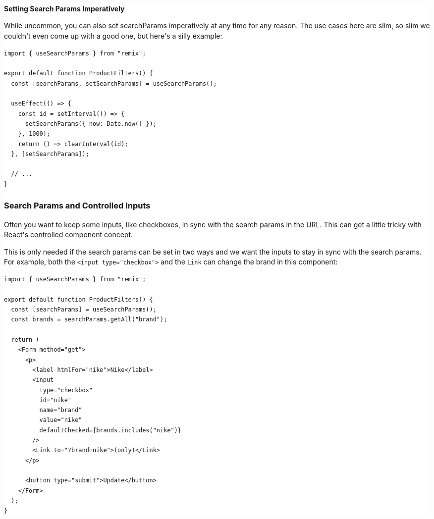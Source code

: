 
**Setting Search Params Imperatively**

While uncommon, you can also set searchParams imperatively at any time for any reason. The use cases here are slim, so slim we couldn't even come up with a good one, but here's a silly example:

```tsx
import { useSearchParams } from "remix";

export default function ProductFilters() {
  const [searchParams, setSearchParams] = useSearchParams();

  useEffect(() => {
    const id = setInterval(() => {
      setSearchParams({ now: Date.now() });
    }, 1000);
    return () => clearInterval(id);
  }, [setSearchParams]);

  // ...
}
```

### Search Params and Controlled Inputs

Often you want to keep some inputs, like checkboxes, in sync with the search params in the URL. This can get a little tricky with React's controlled component concept.

This is only needed if the search params can be set in two ways and we want the inputs to stay in sync with the search params. For example, both the `<input type="checkbox">` and the `Link` can change the brand in this component:

```tsx bad lines=[11-18]
import { useSearchParams } from "remix";

export default function ProductFilters() {
  const [searchParams] = useSearchParams();
  const brands = searchParams.getAll("brand");

  return (
    <Form method="get">
      <p>
        <label htmlFor="nike">Nike</label>
        <input
          type="checkbox"
          id="nike"
          name="brand"
          value="nike"
          defaultChecked={brands.includes("nike")}
        />
        <Link to="?brand=nike">(only)</Link>
      </p>

      <button type="submit">Update</button>
    </Form>
  );
}
```


[action]: ../api/conventions#action
[catch-boundary]: ../api/conventions#catchboundary
[cloudflare-kv-setup]: https://developers.cloudflare.com/workers/cli-wrangler/commands#kv
[cloudflare-kv]: https://developers.cloudflare.com/workers/learning/how-kv-works
[error-boundary]: ../api/conventions#errorboundary
[fauna]: https://fauna.com
[fetcher-submit]: ../api/remix#fetchersubmit
[loader]: ../api/conventions#loader
[prisma]: https://prisma.io
[request]: https://developer.mozilla.org/en-US/docs/Web/API/Request
[route-module]: ../api/conventions#route-module-api
[search-params-getall]: https://developer.mozilla.org/en-US/docs/Web/API/URLSearchParams/getAll
[should-reload]: ../api/conventions#unstable_shouldreload
[url-search-params]: https://developer.mozilla.org/en-US/docs/Web/API/URLSearchParams
[url]: https://developer.mozilla.org/en-US/docs/Web/API/URL
[use-submit]: ../api/remix#usesubmit
[useloaderdata]: ../api/remix#useloaderdata